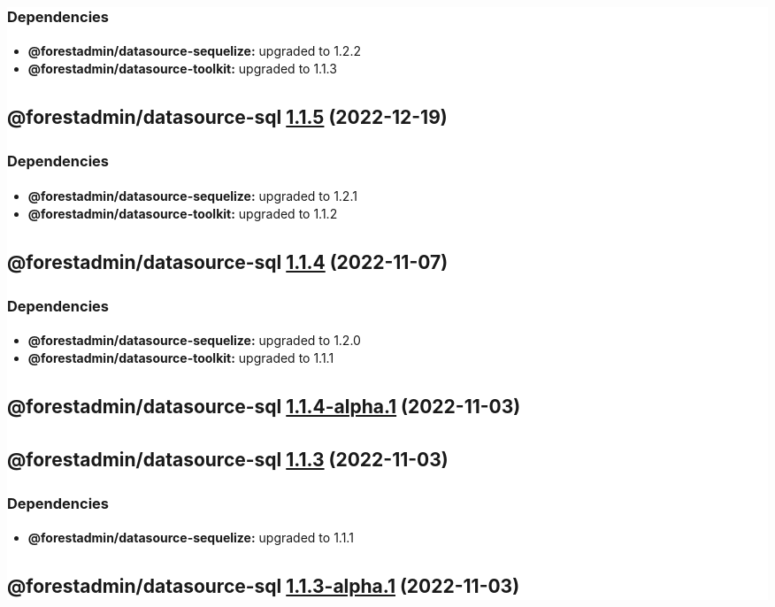 



### Dependencies

* **@forestadmin/datasource-sequelize:** upgraded to 1.2.2
* **@forestadmin/datasource-toolkit:** upgraded to 1.1.3

## @forestadmin/datasource-sql [1.1.5](https://github.com/ForestAdmin/agent-nodejs/compare/@forestadmin/datasource-sql@1.1.4...@forestadmin/datasource-sql@1.1.5) (2022-12-19)





### Dependencies

* **@forestadmin/datasource-sequelize:** upgraded to 1.2.1
* **@forestadmin/datasource-toolkit:** upgraded to 1.1.2

## @forestadmin/datasource-sql [1.1.4](https://github.com/ForestAdmin/agent-nodejs/compare/@forestadmin/datasource-sql@1.1.3...@forestadmin/datasource-sql@1.1.4) (2022-11-07)





### Dependencies

* **@forestadmin/datasource-sequelize:** upgraded to 1.2.0
* **@forestadmin/datasource-toolkit:** upgraded to 1.1.1

## @forestadmin/datasource-sql [1.1.4-alpha.1](https://github.com/ForestAdmin/agent-nodejs/compare/@forestadmin/datasource-sql@1.1.3...@forestadmin/datasource-sql@1.1.4-alpha.1) (2022-11-03)

## @forestadmin/datasource-sql [1.1.3](https://github.com/ForestAdmin/agent-nodejs/compare/@forestadmin/datasource-sql@1.1.2...@forestadmin/datasource-sql@1.1.3) (2022-11-03)





### Dependencies

* **@forestadmin/datasource-sequelize:** upgraded to 1.1.1

## @forestadmin/datasource-sql [1.1.3-alpha.1](https://github.com/ForestAdmin/agent-nodejs/compare/@forestadmin/datasource-sql@1.1.2...@forestadmin/datasource-sql@1.1.3-alpha.1) (2022-11-03)
